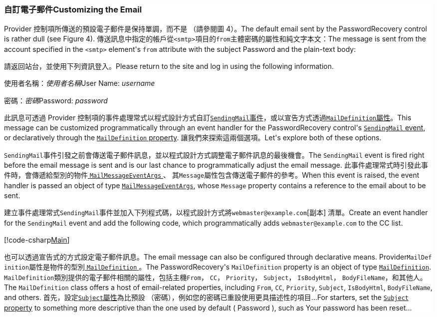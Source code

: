 
### <a name="customizing-the-email"></a><span data-ttu-id="5bb7a-185">自訂電子郵件</span><span class="sxs-lookup"><span data-stu-id="5bb7a-185">Customizing the Email</span></span>

<span data-ttu-id="5bb7a-186">Provider 控制項所傳送的預設電子郵件是保持單調，而不是 （請參閱圖 4）。</span><span class="sxs-lookup"><span data-stu-id="5bb7a-186">The default email sent by the PasswordRecovery control is rather dull (see Figure 4).</span></span> <span data-ttu-id="5bb7a-187">傳送訊息中指定的帳戶從`<smtp>`項目的`from`主體密碼的屬性和純文字本文：</span><span class="sxs-lookup"><span data-stu-id="5bb7a-187">The message is sent from the account specified in the `<smtp>` element's `from` attribute with the subject Password and the plain-text body:</span></span>

<span data-ttu-id="5bb7a-188">請返回站台，並使用下列資訊登入。</span><span class="sxs-lookup"><span data-stu-id="5bb7a-188">Please return to the site and log in using the following information.</span></span>

<span data-ttu-id="5bb7a-189">使用者名稱：*使用者名稱*</span><span class="sxs-lookup"><span data-stu-id="5bb7a-189">User Name: *username*</span></span>

<span data-ttu-id="5bb7a-190">密碼：*密碼*</span><span class="sxs-lookup"><span data-stu-id="5bb7a-190">Password: *password*</span></span>

<span data-ttu-id="5bb7a-191">此訊息可透過 Provider 控制項的事件處理常式以程式設計方式自訂[`SendingMail`事件](https://msdn.microsoft.com/library/system.web.ui.webcontrols.passwordrecovery.sendingmail.aspx)，或以宣告方式透過[`MailDefinition`屬性](https://msdn.microsoft.com/library/system.web.ui.webcontrols.passwordrecovery.maildefinition.aspx)。</span><span class="sxs-lookup"><span data-stu-id="5bb7a-191">This message can be customized programmatically through an event handler for the PasswordRecovery control's [`SendingMail` event](https://msdn.microsoft.com/library/system.web.ui.webcontrols.passwordrecovery.sendingmail.aspx), or declaratively through the [`MailDefinition` property](https://msdn.microsoft.com/library/system.web.ui.webcontrols.passwordrecovery.maildefinition.aspx).</span></span> <span data-ttu-id="5bb7a-192">讓我們來探索這兩個選項。</span><span class="sxs-lookup"><span data-stu-id="5bb7a-192">Let's explore both of these options.</span></span>

<span data-ttu-id="5bb7a-193">`SendingMail`事件引發之前會傳送電子郵件訊息，並以程式設計方式調整電子郵件訊息的最後機會。</span><span class="sxs-lookup"><span data-stu-id="5bb7a-193">The `SendingMail` event is fired right before the email message is sent and is our last chance to programmatically adjust the email message.</span></span> <span data-ttu-id="5bb7a-194">此事件處理常式時引發此事件時，會傳遞給型別的物件[ `MailMessageEventArgs` ](https://msdn.microsoft.com/library/system.web.ui.webcontrols.mailmessageeventargs.aspx)、 其`Message`屬性包含傳送電子郵件的參考。</span><span class="sxs-lookup"><span data-stu-id="5bb7a-194">When this event is raised, the event handler is passed an object of type [`MailMessageEventArgs`](https://msdn.microsoft.com/library/system.web.ui.webcontrols.mailmessageeventargs.aspx), whose `Message` property contains a reference to the email about to be sent.</span></span>

<span data-ttu-id="5bb7a-195">建立事件處理常式`SendingMail`事件並加入下列程式碼，以程式設計方式將`webmaster@example.com`[副本] 清單。</span><span class="sxs-lookup"><span data-stu-id="5bb7a-195">Create an event handler for the `SendingMail` event and add the following code, which programmatically adds `webmaster@example.com` to the CC list.</span></span>

[!code-csharp[Main](recovering-and-changing-passwords-cs/samples/sample2.cs)]

<span data-ttu-id="5bb7a-196">也可以透過宣告式的方式設定電子郵件訊息。</span><span class="sxs-lookup"><span data-stu-id="5bb7a-196">The email message can also be configured through declarative means.</span></span> <span data-ttu-id="5bb7a-197">Provider`MailDefinition`屬性是物件的型別[ `MailDefinition` ](https://msdn.microsoft.com/library/system.web.ui.webcontrols.maildefinition.aspx)。</span><span class="sxs-lookup"><span data-stu-id="5bb7a-197">The PasswordRecovery's `MailDefinition` property is an object of type [`MailDefinition`](https://msdn.microsoft.com/library/system.web.ui.webcontrols.maildefinition.aspx).</span></span> <span data-ttu-id="5bb7a-198">`MailDefinition`類別提供的電子郵件相關的屬性，包括主機`From`， `CC`， `Priority`， `Subject`， `IsBodyHtml`， `BodyFileName`，和其他人。</span><span class="sxs-lookup"><span data-stu-id="5bb7a-198">The `MailDefinition` class offers a host of email-related properties, including `From`, `CC`, `Priority`, `Subject`, `IsBodyHtml`, `BodyFileName`, and others.</span></span> <span data-ttu-id="5bb7a-199">首先，設定[`Subject`屬性](https://msdn.microsoft.com/library/system.web.ui.webcontrols.maildefinition.subject.aspx)為比預設 （密碼），例如您的密碼已重設使用更具描述性的項目...</span><span class="sxs-lookup"><span data-stu-id="5bb7a-199">For starters, set the [`Subject` property](https://msdn.microsoft.com/library/system.web.ui.webcontrols.maildefinition.subject.aspx) to something more descriptive than the one used by default ( Password ), such as Your password has been reset...</span></span>
